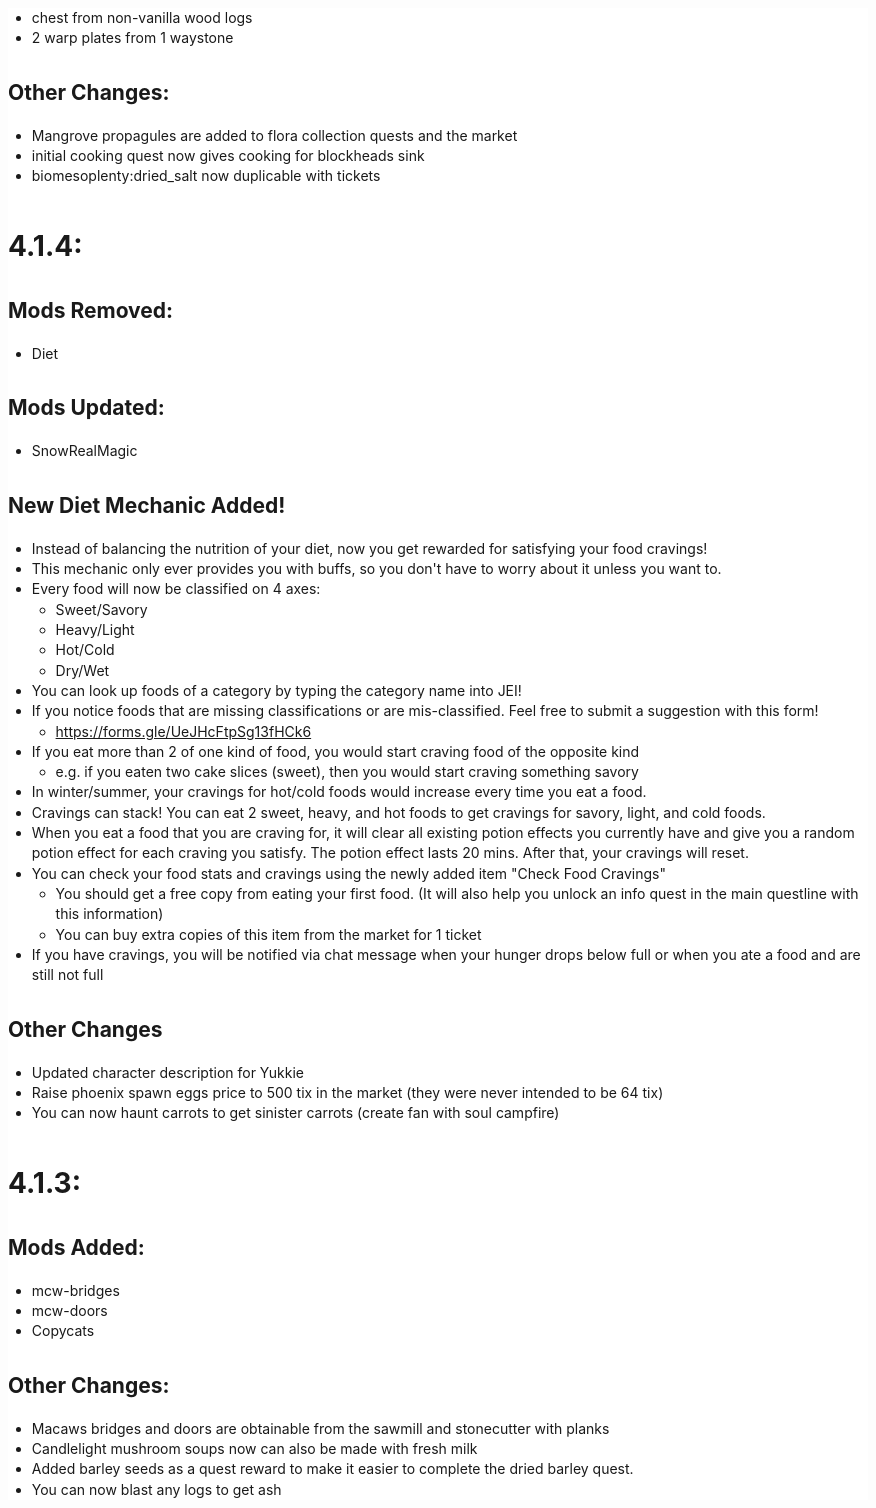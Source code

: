 - chest from non-vanilla wood logs
- 2 warp plates from 1 waystone
## Other Changes:
- Mangrove propagules are added to flora collection quests and the market
- initial cooking quest now gives cooking for blockheads sink
- biomesoplenty:dried_salt now duplicable with tickets
# 4.1.4:
## Mods Removed:
- Diet
## Mods Updated:
- SnowRealMagic
## New Diet Mechanic Added!
- Instead of balancing the nutrition of your diet, now you get rewarded for satisfying your food cravings!
- This mechanic only ever provides you with buffs, so you don't have to worry about it unless you want to.
- Every food will now be classified on 4 axes:
  - Sweet/Savory
  - Heavy/Light
  - Hot/Cold
  - Dry/Wet
- You can look up foods of a category by typing the category name into JEI!
- If you notice foods that are missing classifications or are mis-classified. Feel free to submit a suggestion with this form!
  - https://forms.gle/UeJHcFtpSg13fHCk6
- If you eat more than 2 of one kind of food, you would start craving food of the opposite kind 
  - e.g. if you eaten two cake slices (sweet), then you would start craving something savory
- In winter/summer, your cravings for hot/cold foods would increase every time you eat a food.
- Cravings can stack! You can eat 2 sweet, heavy, and hot foods to get cravings for savory, light, and cold foods.
- When you eat a food that you are craving for, it will clear all existing potion effects you currently have and give you a random potion effect for each craving you satisfy.  The potion effect lasts 20 mins.  After that, your cravings will reset.
- You can check your food stats and cravings using the newly added item "Check Food Cravings"
  - You should get a free copy from eating your first food. (It will also help you unlock an info quest in the main questline with this information)
  - You can buy extra copies of this item from the market for 1 ticket
- If you have cravings, you will be notified via chat message when your hunger drops below full or when you ate a food and are still not full
## Other Changes
- Updated character description for Yukkie
- Raise phoenix spawn eggs price to 500 tix in the market (they were never intended to be 64 tix)
- You can now haunt carrots to get sinister carrots (create fan with soul campfire)
# 4.1.3:
## Mods Added:
- mcw-bridges
- mcw-doors
- Copycats
## Other Changes:
- Macaws bridges and doors are obtainable from the sawmill and stonecutter with planks
- Candlelight mushroom soups now can also be made with fresh milk
- Added barley seeds as a quest reward to make it easier to complete the dried barley quest.
- You can now blast any logs to get ash